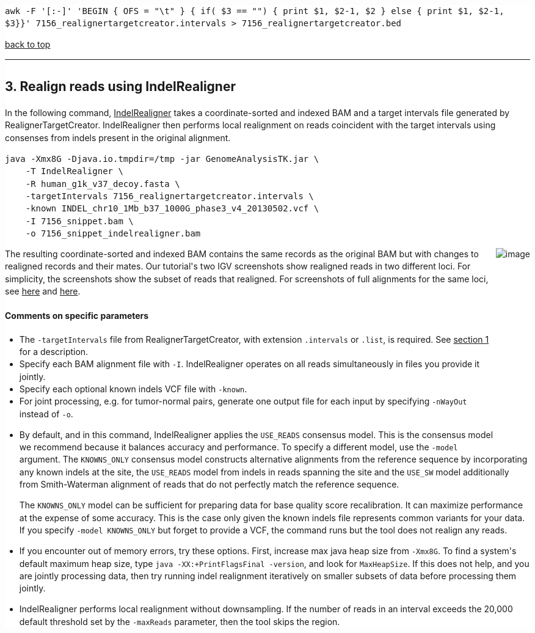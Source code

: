 <pre class="code codeBlock" spellcheck="false">awk -F '[:-]' 'BEGIN { OFS = "\t" } { if( $3 == "") { print $1, $2-1, $2 } else { print $1, $2-1, $3}}' 7156_realignertargetcreator.intervals &gt; 7156_realignertargetcreator.bed
</pre>

<p><a rel="nofollow" href="#top">back to top</a></p>

<hr></hr><p><a name="section2" id="section2"></a></p>

<h2>3. Realign reads using IndelRealigner</h2>

<p>In the following command, <a rel="nofollow" href="https://www.broadinstitute.org/gatk/guide/tooldocs/org_broadinstitute_gatk_tools_walkers_indels_IndelRealigner.php">IndelRealigner</a> takes a coordinate-sorted and indexed BAM and a target intervals file  generated by RealignerTargetCreator. IndelRealigner then performs local realignment on reads coincident with the target intervals using consenses from indels present in the original alignment.</p>

<pre class="code codeBlock" spellcheck="false">java -Xmx8G -Djava.io.tmpdir=/tmp -jar GenomeAnalysisTK.jar \
    -T IndelRealigner \
    -R human_g1k_v37_decoy.fasta \
    -targetIntervals 7156_realignertargetcreator.intervals \
    -known INDEL_chr10_1Mb_b37_1000G_phase3_v4_20130502.vcf \ 
    -I 7156_snippet.bam \
    -o 7156_snippet_indelrealigner.bam
</pre>

<p><img src="https://us.v-cdn.net/5019796/uploads/FileUpload/07/5c266d45fec220139c065ed8d540fb.png" height="330" alt="image" style="float: right;" class="embedImage-img importedEmbed-img"></img> The resulting coordinate-sorted and indexed BAM contains the same records as the original BAM but with changes to realigned records and their mates. Our tutorial's two IGV screenshots show realigned reads in two different loci. For simplicity, the screenshots show the subset of reads that realigned. For screenshots of full alignments for the same loci, see <a rel="nofollow" href="https://us.v-cdn.net/5019796/uploads/FileUpload/f5/a3821923247a4ac14ce7fc554fbab2.png">here</a> and <a rel="nofollow" href="https://us.v-cdn.net/5019796/uploads/FileUpload/fe/dd603f62d298bae1c45cd2a9b36f75.png">here</a>.</p>

<h4>Comments on specific parameters</h4>

<ul><li>The <code class="code codeInline" spellcheck="false">-targetIntervals</code> file from RealignerTargetCreator, with extension <code class="code codeInline" spellcheck="false">.intervals</code> or <code class="code codeInline" spellcheck="false">.list</code>, is required. See <a rel="nofollow" href="#targetintervalsfile">section 1</a> for a description.</li>
<li>Specify each BAM alignment file with <code class="code codeInline" spellcheck="false">-I</code>. IndelRealigner operates on all reads simultaneously in files you provide it jointly.</li>
<li>Specify each optional known indels VCF file with <code class="code codeInline" spellcheck="false">-known</code>.</li>
<li>For joint processing, e.g. for tumor-normal pairs, generate one output file for each input by specifying <code class="code codeInline" spellcheck="false">-nWayOut</code> instead of <code class="code codeInline" spellcheck="false">-o</code>.</li>
<li><p>By default, and in this command, IndelRealigner applies the <code class="code codeInline" spellcheck="false">USE_READS</code> consensus model. This is the consensus model we recommend because it balances accuracy and performance. To specify a different model, use the <code class="code codeInline" spellcheck="false">-model</code> argument. The <code class="code codeInline" spellcheck="false">KNOWNS_ONLY</code> consensus model constructs alternative alignments from the reference sequence by incorporating any known indels at the site, the <code class="code codeInline" spellcheck="false">USE_READS</code> model from indels in reads spanning the site and the <code class="code codeInline" spellcheck="false">USE_SW</code> model additionally from Smith-Waterman alignment of reads that do not perfectly match the reference sequence.</p>

<p>The <code class="code codeInline" spellcheck="false">KNOWNS_ONLY</code> model can be sufficient for preparing data for base quality score recalibration. It can maximize performance at the expense of some accuracy. This is the case only given the known indels file represents common variants for your data. If you specify <code class="code codeInline" spellcheck="false">-model KNOWNS_ONLY</code> but forget to provide a VCF, the command runs but the tool does not realign any reads.</p></li>
<li><p>If you encounter out of memory errors, try these options. First, increase max java heap size from <code class="code codeInline" spellcheck="false">-Xmx8G</code>. To find a system's default maximum heap size, type <code class="code codeInline" spellcheck="false">java -XX:+PrintFlagsFinal -version</code>, and look for <code class="code codeInline" spellcheck="false">MaxHeapSize</code>. If this does not help, and you are jointly processing data, then try running indel realignment iteratively on smaller subsets of data before processing them jointly.</p></li>
<li>IndelRealigner performs local realignment without downsampling. If the number of reads in an interval exceeds the 20,000 default threshold set by the <code class="code codeInline" spellcheck="false">-maxReads</code> parameter, then the tool skips the region.</li>